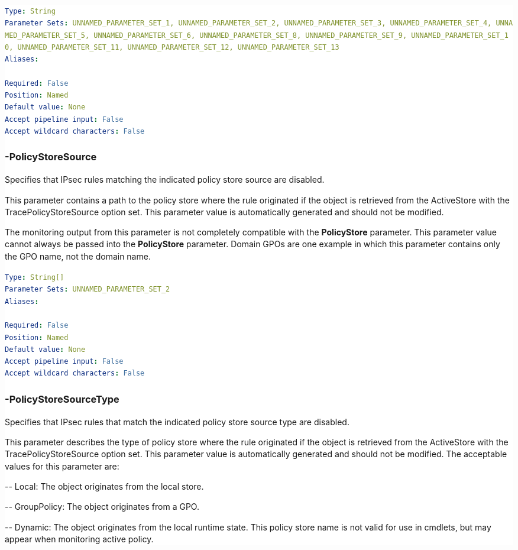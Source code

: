 ```yaml
Type: String
Parameter Sets: UNNAMED_PARAMETER_SET_1, UNNAMED_PARAMETER_SET_2, UNNAMED_PARAMETER_SET_3, UNNAMED_PARAMETER_SET_4, UNNAMED_PARAMETER_SET_5, UNNAMED_PARAMETER_SET_6, UNNAMED_PARAMETER_SET_8, UNNAMED_PARAMETER_SET_9, UNNAMED_PARAMETER_SET_10, UNNAMED_PARAMETER_SET_11, UNNAMED_PARAMETER_SET_12, UNNAMED_PARAMETER_SET_13
Aliases: 

Required: False
Position: Named
Default value: None
Accept pipeline input: False
Accept wildcard characters: False
```

### -PolicyStoreSource
Specifies that IPsec rules matching the indicated policy store source are disabled. 

This parameter contains a path to the policy store where the rule originated if the object is retrieved from the ActiveStore with the TracePolicyStoreSource option set.
This parameter value is automatically generated and should not be modified. 

The monitoring output from this parameter is not completely compatible with the **PolicyStore** parameter.
This parameter value cannot always be passed into the **PolicyStore** parameter.
Domain GPOs are one example in which this parameter contains only the GPO name, not the domain name.

```yaml
Type: String[]
Parameter Sets: UNNAMED_PARAMETER_SET_2
Aliases: 

Required: False
Position: Named
Default value: None
Accept pipeline input: False
Accept wildcard characters: False
```

### -PolicyStoreSourceType
Specifies that IPsec rules that match the indicated policy store source type are disabled. 

This parameter describes the type of policy store where the rule originated if the object is retrieved from the ActiveStore with the TracePolicyStoreSource option set.
This parameter value is automatically generated and should not be modified. 
The acceptable values for this parameter are:

 -- Local: The object originates from the local store. 

 -- GroupPolicy: The object originates from a GPO. 

 -- Dynamic: The object originates from the local runtime state.
This policy store name is not valid for use in cmdlets, but may appear when monitoring active policy. 
